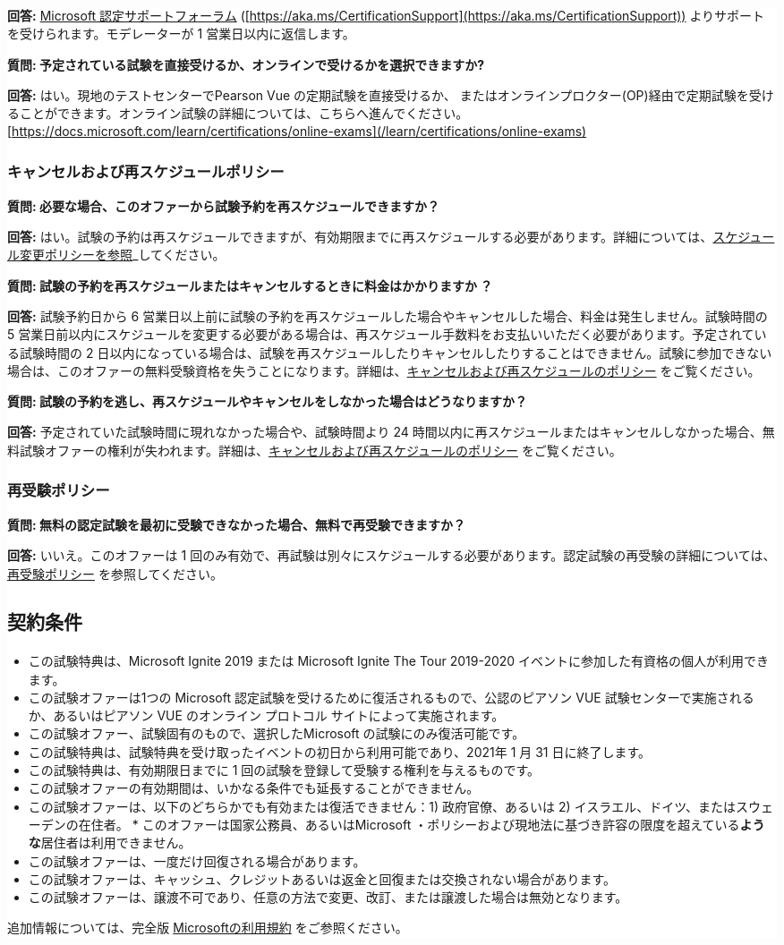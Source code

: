 **回答:** [Microsoft 認定サポートフォーラム](https://trainingsupport.microsoft.com/mcp/forum?sort=LastReplyDate&dir=Desc&tab=All&status=all&mod=&modAge=&advFil=&postedAfter=&postedBefore=&threadType=All&isFilterExpanded=false&page=1) ([https://aka.ms/CertificationSupport](https://aka.ms/CertificationSupport)) よりサポートを受けられます。モデレーターが 1 営業日以内に返信します。

**質問: 予定されている試験を直接受けるか、オンラインで受けるかを選択できますか?**

**回答:** はい。現地のテストセンターでPearson Vue の定期試験を直接受けるか、 またはオンラインプロクター(OP)経由で定期試験を受けることができます。オンライン試験の詳細については、こちらへ進んでください。
[https://docs.microsoft.com/learn/certifications/online-exams](/learn/certifications/online-exams)

### キャンセルおよび再スケジュールポリシー

**質問: 必要な場合、このオファーから試験予約を再スケジュールできますか？**

**回答:** はい。試験の予約は再スケジュールできますが、有効期限までに再スケジュールする必要があります。詳細については、[スケジュール変更ポリシーを参照](/learn/certifications/certification-exam-policies#cancellation-and-reschedule-policy)_してください。

**質問: 試験の予約を再スケジュールまたはキャンセルするときに料金はかかりますか ？**

**回答:** 試験予約日から 6 営業日以上前に試験の予約を再スケジュールした場合やキャンセルした場合、料金は発生しません。試験時間の 5 営業日前以内にスケジュールを変更する必要がある場合は、再スケジュール手数料をお支払いいただく必要があります。予定されている試験時間の 2 日以内になっている場合は、試験を再スケジュールしたりキャンセルしたりすることはできません。試験に参加できない場合は、このオファーの無料受験資格を失うことになります。詳細は、[キャンセルおよび再スケジュールのポリシー](/learn/certifications/certification-exam-policies#cancellation-and-reschedule-policy) をご覧ください。

**質問: 試験の予約を逃し、再スケジュールやキャンセルをしなかった場合はどうなりますか？**

**回答:** 予定されていた試験時間に現れなかった場合や、試験時間より 24 時間以内に再スケジュールまたはキャンセルしなかった場合、無料試験オファーの権利が失われます。詳細は、[キャンセルおよび再スケジュールのポリシー](/learn/certifications/certification-exam-policies#cancellation-and-reschedule-policy) をご覧ください。

### 再受験ポリシー

**質問: 無料の認定試験を最初に受験できなかった場合、無料で再受験できますか？**

**回答:** いいえ。このオファーは 1 回のみ有効で、再試験は別々にスケジュールする必要があります。認定試験の再受験の詳細については、 [再受験ポリシー](/learn/certifications/certification-exam-policies#security-policies) を参照してください。

## <a name="terms-and-conditions"></a> 契約条件

- この試験特典は、Microsoft Ignite 2019 または Microsoft Ignite The Tour 2019-2020 イベントに参加した有資格の個人が利用できます。
- この試験オファーは1つの Microsoft 認定試験を受けるために復活されるもので、公認のピアソン VUE 試験センターで実施されるか、あるいはピアソン VUE のオンライン プロトコル サイトによって実施されます。
- この試験オファー、試験固有のもので、選択したMicrosoft の試験にのみ復活可能です。
- この試験特典は、試験特典を受け取ったイベントの初日から利用可能であり、2021年 1 月 31 日に終了します。
- この試験特典は、有効期限日までに 1 回の試験を登録して受験する権利を与えるものです。
- この試験オファーの有効期間は、いかなる条件でも延長することができません。
- この試験オファーは、以下のどちらかでも有効または復活できません：1) 政府官僚、あるいは 2) イスラエル、ドイツ、またはスウェーデンの在住者。 * このオファーは国家公務員、あるいはMicrosoft ・ポリシーおよび現地法に基づき許容の限度を超えている**ような**居住者は利用できません。
- この試験オファーは、一度だけ回復される場合があります。
- この試験オファーは、キャッシュ、クレジットあるいは返金と回復または交換されない場合があります。
- この試験オファーは、譲渡不可であり、任意の方法で変更、改訂、または譲渡した場合は無効となります。

追加情報については、完全版 [Microsoftの利用規約](https://www.microsoft.com/en-us/legal/intellectualproperty/copyright/default.aspx?SilentAuth=1) をご参照ください。
